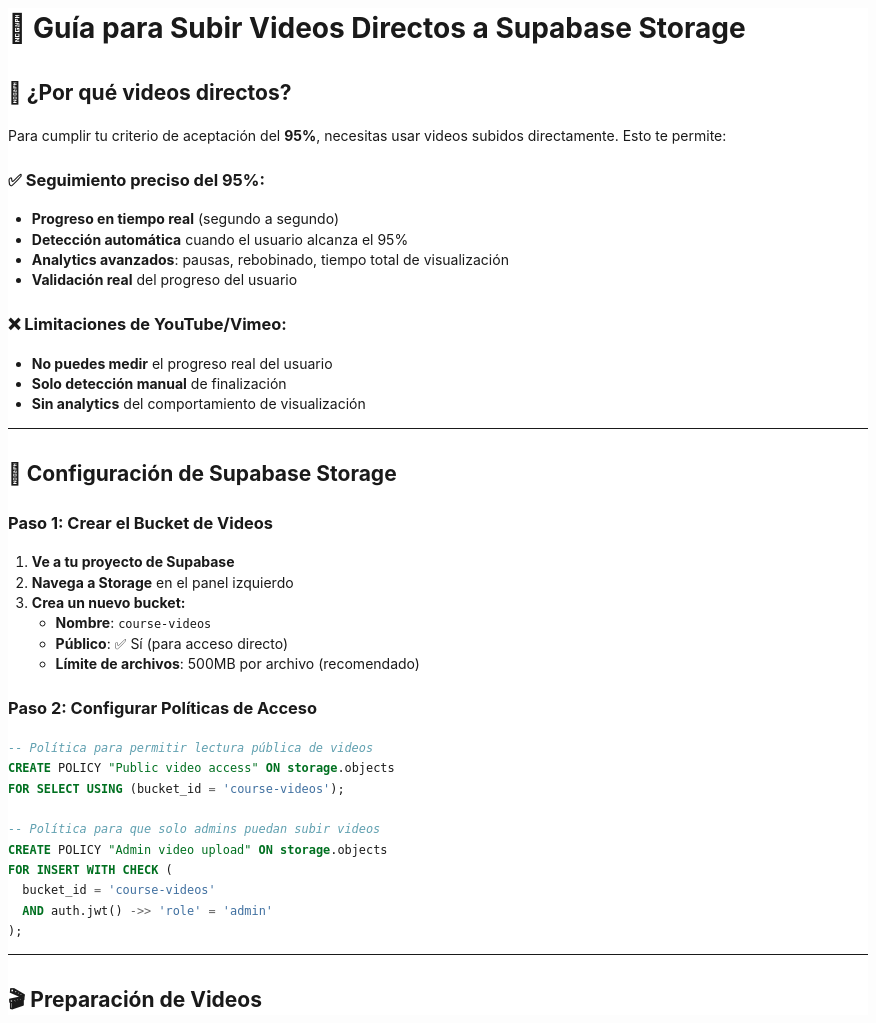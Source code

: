 # 🎥 Guía para Subir Videos Directos a Supabase Storage

## **🎯 ¿Por qué videos directos?**

Para cumplir tu criterio de aceptación del **95%**, necesitas usar videos subidos directamente. Esto te permite:

### **✅ Seguimiento preciso del 95%:**
- **Progreso en tiempo real** (segundo a segundo)
- **Detección automática** cuando el usuario alcanza el 95%
- **Analytics avanzados**: pausas, rebobinado, tiempo total de visualización
- **Validación real** del progreso del usuario

### **❌ Limitaciones de YouTube/Vimeo:**
- **No puedes medir** el progreso real del usuario
- **Solo detección manual** de finalización
- **Sin analytics** del comportamiento de visualización

---

## **📁 Configuración de Supabase Storage**

### **Paso 1: Crear el Bucket de Videos**

1. **Ve a tu proyecto de Supabase**
2. **Navega a Storage** en el panel izquierdo
3. **Crea un nuevo bucket:**
   - **Nombre**: `course-videos`
   - **Público**: ✅ Sí (para acceso directo)
   - **Límite de archivos**: 500MB por archivo (recomendado)

### **Paso 2: Configurar Políticas de Acceso**

```sql
-- Política para permitir lectura pública de videos
CREATE POLICY "Public video access" ON storage.objects
FOR SELECT USING (bucket_id = 'course-videos');

-- Política para que solo admins puedan subir videos
CREATE POLICY "Admin video upload" ON storage.objects
FOR INSERT WITH CHECK (
  bucket_id = 'course-videos' 
  AND auth.jwt() ->> 'role' = 'admin'
);
```

---

## **🎬 Preparación de Videos**
